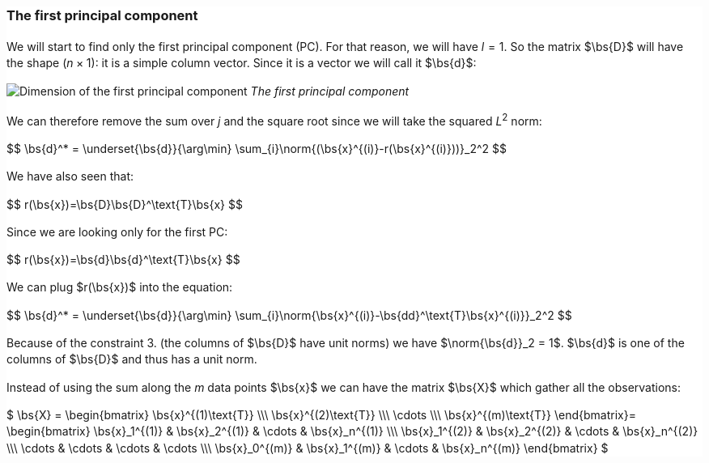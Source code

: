 ### The first principal component

We will start to find only the first principal component (PC). For that reason, we will have $l=1$. So the matrix $\bs{D}$ will have the shape $(n \times 1)$: it is a simple column vector. Since it is a vector we will call it $\bs{d}$:

<img src="../../assets/images/2.12/first-principal-component.png" width="100" alt="Dimension of the first principal component" title="The first principal component">
<em>The first principal component</em>

We can therefore remove the sum over $j$ and the square root since we will take the squared $L^2$ norm:

<div>
$$
\bs{d}^* = \underset{\bs{d}}{\arg\min} \sum_{i}\norm{(\bs{x}^{(i)}-r(\bs{x}^{(i)}))}_2^2
$$
</div>


We have also seen that:

<div>
$$
r(\bs{x})=\bs{D}\bs{D}^\text{T}\bs{x}
$$
</div>

Since we are looking only for the first PC:

<div>
$$
r(\bs{x})=\bs{d}\bs{d}^\text{T}\bs{x}
$$
</div>

We can plug $r(\bs{x})$ into the equation:

<div>
$$
\bs{d}^* = \underset{\bs{d}}{\arg\min} \sum_{i}\norm{\bs{x}^{(i)}-\bs{dd}^\text{T}\bs{x}^{(i)}}_2^2
$$
</div>

Because of the constraint 3. (the columns of $\bs{D}$ have unit norms) we have $\norm{\bs{d}}_2 = 1$. $\bs{d}$ is one of the columns of $\bs{D}$ and thus has a unit norm.


Instead of using the sum along the $m$ data points $\bs{x}$ we can have the matrix $\bs{X}$ which gather all the observations:

<div>
$
\bs{X} = \begin{bmatrix}
    \bs{x}^{(1)\text{T}} \\\
    \bs{x}^{(2)\text{T}} \\\
    \cdots \\\
    \bs{x}^{(m)\text{T}}
\end{bmatrix}=
\begin{bmatrix}
    \bs{x}_1^{(1)} & \bs{x}_2^{(1)} & \cdots & \bs{x}_n^{(1)} \\\
    \bs{x}_1^{(2)} & \bs{x}_2^{(2)} & \cdots & \bs{x}_n^{(2)} \\\
    \cdots & \cdots & \cdots & \cdots \\\
    \bs{x}_0^{(m)} & \bs{x}_1^{(m)} & \cdots & \bs{x}_n^{(m)}
\end{bmatrix}
$
</div>
